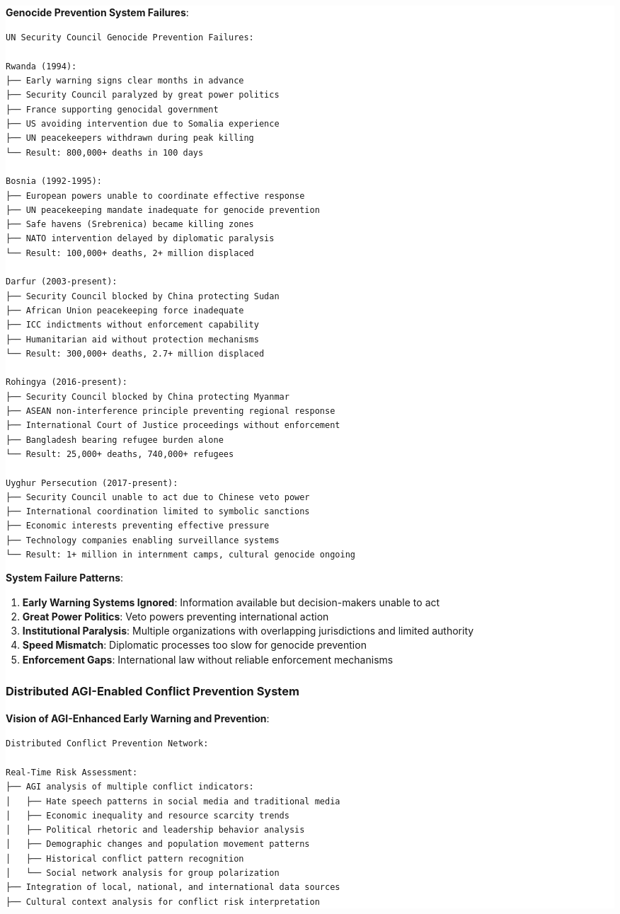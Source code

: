 **Genocide Prevention System Failures**:
```
UN Security Council Genocide Prevention Failures:

Rwanda (1994):
├── Early warning signs clear months in advance
├── Security Council paralyzed by great power politics
├── France supporting genocidal government
├── US avoiding intervention due to Somalia experience
├── UN peacekeepers withdrawn during peak killing
└── Result: 800,000+ deaths in 100 days

Bosnia (1992-1995):
├── European powers unable to coordinate effective response
├── UN peacekeeping mandate inadequate for genocide prevention
├── Safe havens (Srebrenica) became killing zones
├── NATO intervention delayed by diplomatic paralysis
└── Result: 100,000+ deaths, 2+ million displaced

Darfur (2003-present):
├── Security Council blocked by China protecting Sudan
├── African Union peacekeeping force inadequate
├── ICC indictments without enforcement capability
├── Humanitarian aid without protection mechanisms
└── Result: 300,000+ deaths, 2.7+ million displaced

Rohingya (2016-present):
├── Security Council blocked by China protecting Myanmar
├── ASEAN non-interference principle preventing regional response
├── International Court of Justice proceedings without enforcement
├── Bangladesh bearing refugee burden alone
└── Result: 25,000+ deaths, 740,000+ refugees

Uyghur Persecution (2017-present):
├── Security Council unable to act due to Chinese veto power
├── International coordination limited to symbolic sanctions
├── Economic interests preventing effective pressure
├── Technology companies enabling surveillance systems
└── Result: 1+ million in internment camps, cultural genocide ongoing
```

**System Failure Patterns**:
1. **Early Warning Systems Ignored**: Information available but decision-makers unable to act
2. **Great Power Politics**: Veto powers preventing international action
3. **Institutional Paralysis**: Multiple organizations with overlapping jurisdictions and limited authority
4. **Speed Mismatch**: Diplomatic processes too slow for genocide prevention
5. **Enforcement Gaps**: International law without reliable enforcement mechanisms

### Distributed AGI-Enabled Conflict Prevention System

**Vision of AGI-Enhanced Early Warning and Prevention**:
```
Distributed Conflict Prevention Network:

Real-Time Risk Assessment:
├── AGI analysis of multiple conflict indicators:
│   ├── Hate speech patterns in social media and traditional media
│   ├── Economic inequality and resource scarcity trends
│   ├── Political rhetoric and leadership behavior analysis
│   ├── Demographic changes and population movement patterns
│   ├── Historical conflict pattern recognition
│   └── Social network analysis for group polarization
├── Integration of local, national, and international data sources
├── Cultural context analysis for conflict risk interpretation
```